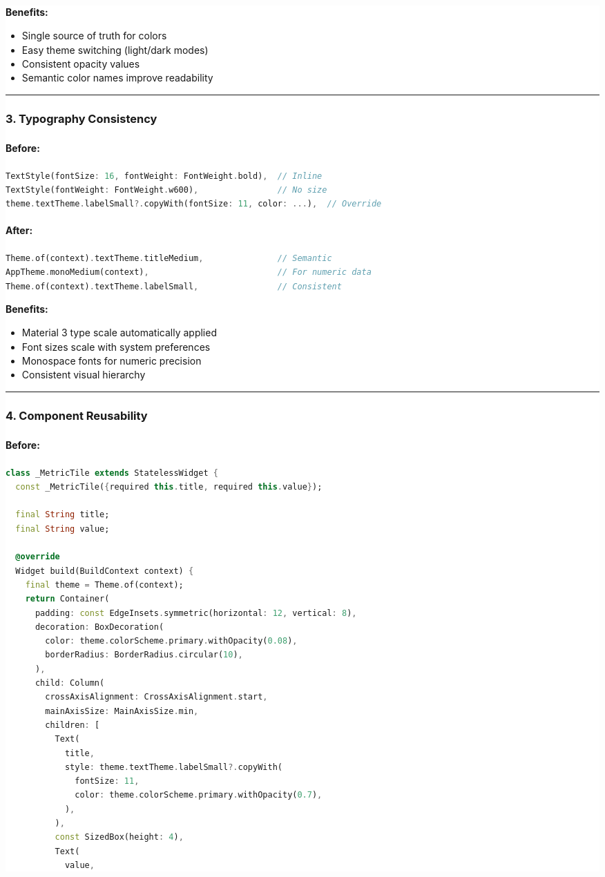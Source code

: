 **Benefits:**
- Single source of truth for colors
- Easy theme switching (light/dark modes)
- Consistent opacity values
- Semantic color names improve readability

---

### 3. **Typography Consistency**

#### Before:
```dart
TextStyle(fontSize: 16, fontWeight: FontWeight.bold),  // Inline
TextStyle(fontWeight: FontWeight.w600),                // No size
theme.textTheme.labelSmall?.copyWith(fontSize: 11, color: ...),  // Override
```

#### After:
```dart
Theme.of(context).textTheme.titleMedium,               // Semantic
AppTheme.monoMedium(context),                          // For numeric data
Theme.of(context).textTheme.labelSmall,                // Consistent
```

**Benefits:**
- Material 3 type scale automatically applied
- Font sizes scale with system preferences
- Monospace fonts for numeric precision
- Consistent visual hierarchy

---

### 4. **Component Reusability**

#### Before:
```dart
class _MetricTile extends StatelessWidget {
  const _MetricTile({required this.title, required this.value});
  
  final String title;
  final String value;
  
  @override
  Widget build(BuildContext context) {
    final theme = Theme.of(context);
    return Container(
      padding: const EdgeInsets.symmetric(horizontal: 12, vertical: 8),
      decoration: BoxDecoration(
        color: theme.colorScheme.primary.withOpacity(0.08),
        borderRadius: BorderRadius.circular(10),
      ),
      child: Column(
        crossAxisAlignment: CrossAxisAlignment.start,
        mainAxisSize: MainAxisSize.min,
        children: [
          Text(
            title,
            style: theme.textTheme.labelSmall?.copyWith(
              fontSize: 11,
              color: theme.colorScheme.primary.withOpacity(0.7),
            ),
          ),
          const SizedBox(height: 4),
          Text(
            value,
```